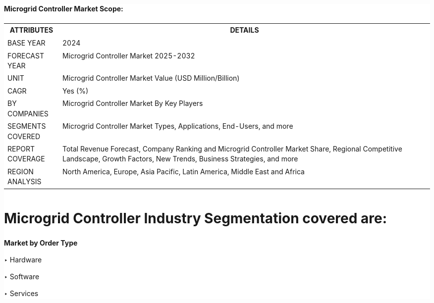 <h4>Microgrid Controller Market Scope:</h4>
<table>
<tr>
<th>ATTRIBUTES</th>
<th>DETAILS</th>
</tr>
<tr>
<td>BASE YEAR</td>
<td>2024</td>
</tr>
<tr>
<td>FORECAST YEAR</td>
<td>Microgrid Controller Market 2025-2032</td>
</tr>
<tr>
<td>UNIT</td>
<td>Microgrid Controller Market Value (USD Million/Billion)</td>
<tr>
<td>CAGR</td>
<td>Yes (%)</td>
</tr>
</tr>
<tr>
<td>BY COMPANIES</td>
<td>Microgrid Controller Market By Key Players</td>
</tr>
<tr>
<td>SEGMENTS COVERED</td>
<td>Microgrid Controller Market Types, Applications, End-Users, and more</td>
</tr>
<tr>
<td>REPORT COVERAGE</td>
<td>Total Revenue Forecast, Company Ranking and Microgrid Controller Market Share, Regional Competitive Landscape, Growth Factors, New Trends, Business Strategies, and more</td>
</tr>
<tr>
<td>REGION ANALYSIS</td>
<td>North America, Europe, Asia Pacific, Latin America, Middle East and Africa</td>
</tr>
</table>

# <strong>Microgrid Controller Industry Segmentation covered are:</strong>

<strong>Market by Order Type</strong>

‣ Hardware

‣ Software

‣ Services
